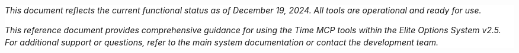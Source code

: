 
*This document reflects the current functional status as of December 19, 2024. All tools are operational and ready for use.*

*This reference document provides comprehensive guidance for using the Time MCP tools within the Elite Options System v2.5. For additional support or questions, refer to the main system documentation or contact the development team.*